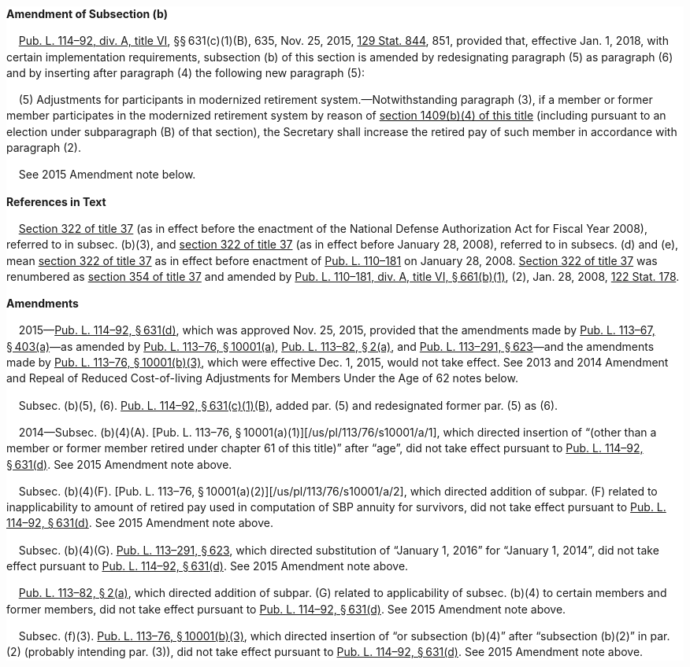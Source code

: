  __Amendment of Subsection (b)__ 

    [Pub. L. 114–92, div. A, title VI][/us/pl/114/92], §§ 631(c)(1)(B), 635, Nov. 25, 2015, [129 Stat. 844][/us/stat/129/844], 851, provided that, effective Jan. 1, 2018, with certain implementation requirements, subsection (b) of this section is amended by redesignating paragraph (5) as paragraph (6) and by inserting after paragraph (4) the following new paragraph (5):

    (5) Adjustments for participants in modernized retirement system.—Notwithstanding paragraph (3), if a member or former member participates in the modernized retirement system by reason of [section 1409(b)(4) of this title][/us/usc/t10/s1409/b/4] (including pursuant to an election under subparagraph (B) of that section), the Secretary shall increase the retired pay of such member in accordance with paragraph (2).

    See 2015 Amendment note below.

 __References in Text__ 

    [Section 322 of title 37][/us/usc/t37/s322] (as in effect before the enactment of the National Defense Authorization Act for Fiscal Year 2008), referred to in subsec. (b)(3), and [section 322 of title 37][/us/usc/t37/s322] (as in effect before January 28, 2008), referred to in subsecs. (d) and (e), mean [section 322 of title 37][/us/usc/t37/s322] as in effect before enactment of [Pub. L. 110–181][/us/pl/110/181] on January 28, 2008. [Section 322 of title 37][/us/usc/t37/s322] was renumbered as [section 354 of title 37][/us/usc/t37/s354] and amended by [Pub. L. 110–181, div. A, title VI, § 661(b)(1)][/us/pl/110/181/s661/b/1], (2), Jan. 28, 2008, [122 Stat. 178][/us/stat/122/178].

 __Amendments__ 

    2015—[Pub. L. 114–92, § 631(d)][/us/pl/114/92/s631/d], which was approved Nov. 25, 2015, provided that the amendments made by [Pub. L. 113–67, § 403(a)][/us/pl/113/67/s403/a]—as amended by [Pub. L. 113–76, § 10001(a)][/us/pl/113/76/s10001/a], [Pub. L. 113–82, § 2(a)][/us/pl/113/82/s2/a], and [Pub. L. 113–291, § 623][/us/pl/113/291/s623]—and the amendments made by [Pub. L. 113–76, § 10001(b)(3)][/us/pl/113/76/s10001/b/3], which were effective Dec. 1, 2015, would not take effect. See 2013 and 2014 Amendment and Repeal of Reduced Cost-of-living Adjustments for Members Under the Age of 62 notes below.

    Subsec. (b)(5), (6). [Pub. L. 114–92, § 631(c)(1)(B)][/us/pl/114/92/s631/c/1/B], added par. (5) and redesignated former par. (5) as (6).

    2014—Subsec. (b)(4)(A). [Pub. L. 113–76, § 10001(a)(1)][/us/pl/113/76/s10001/a/1], which directed insertion of “(other than a member or former member retired under chapter 61 of this title)” after “age”, did not take effect pursuant to [Pub. L. 114–92, § 631(d)][/us/pl/114/92/s631/d]. See 2015 Amendment note above.

    Subsec. (b)(4)(F). [Pub. L. 113–76, § 10001(a)(2)][/us/pl/113/76/s10001/a/2], which directed addition of subpar. (F) related to inapplicability to amount of retired pay used in computation of SBP annuity for survivors, did not take effect pursuant to [Pub. L. 114–92, § 631(d)][/us/pl/114/92/s631/d]. See 2015 Amendment note above.

    Subsec. (b)(4)(G). [Pub. L. 113–291, § 623][/us/pl/113/291/s623], which directed substitution of “January 1, 2016” for “January 1, 2014”, did not take effect pursuant to [Pub. L. 114–92, § 631(d)][/us/pl/114/92/s631/d]. See 2015 Amendment note above.

    [Pub. L. 113–82, § 2(a)][/us/pl/113/82/s2/a], which directed addition of subpar. (G) related to applicability of subsec. (b)(4) to certain members and former members, did not take effect pursuant to [Pub. L. 114–92, § 631(d)][/us/pl/114/92/s631/d]. See 2015 Amendment note above.

    Subsec. (f)(3). [Pub. L. 113–76, § 10001(b)(3)][/us/pl/113/76/s10001/b/3], which directed insertion of “or subsection (b)(4)” after “subsection (b)(2)” in par. (2) (probably intending par. (3)), did not take effect pursuant to [Pub. L. 114–92, § 631(d)][/us/pl/114/92/s631/d]. See 2015 Amendment note above.


[/us/usc/t37/s354]: https://publicdocs.github.io/go/links?ns=uslm&ref=%2Fus%2Fusc%2Ft37%2Fs354
[/us/usc/t10/s1406]: https://publicdocs.github.io/go/links?ns=uslm&ref=%2Fus%2Fusc%2Ft10%2Fs1406
[/us/usc/t37/s354]: https://publicdocs.github.io/go/links?ns=uslm&ref=%2Fus%2Fusc%2Ft37%2Fs354
[/us/usc/t10/s1407]: https://publicdocs.github.io/go/links?ns=uslm&ref=%2Fus%2Fusc%2Ft10%2Fs1407
[/us/usc/t37/s354]: https://publicdocs.github.io/go/links?ns=uslm&ref=%2Fus%2Fusc%2Ft37%2Fs354
[/us/usc/t10/s1407/f]: https://publicdocs.github.io/go/links?ns=uslm&ref=%2Fus%2Fusc%2Ft10%2Fs1407%2Ff
[/us/pl/88/132/s5/g/1]: https://publicdocs.github.io/go/links?ns=uslm&ref=%2Fus%2Fpl%2F88%2F132%2Fs5%2Fg%2F1
[/us/stat/77/213]: https://publicdocs.github.io/go/links?ns=uslm&ref=%2Fus%2Fstat%2F77%2F213
[/us/pl/89/132/s5/b]: https://publicdocs.github.io/go/links?ns=uslm&ref=%2Fus%2Fpl%2F89%2F132%2Fs5%2Fb
[/us/stat/79/547]: https://publicdocs.github.io/go/links?ns=uslm&ref=%2Fus%2Fstat%2F79%2F547
[/us/pl/90/207/s2/a/1]: https://publicdocs.github.io/go/links?ns=uslm&ref=%2Fus%2Fpl%2F90%2F207%2Fs2%2Fa%2F1
[/us/stat/81/652]: https://publicdocs.github.io/go/links?ns=uslm&ref=%2Fus%2Fstat%2F81%2F652
[/us/pl/91/179/s1]: https://publicdocs.github.io/go/links?ns=uslm&ref=%2Fus%2Fpl%2F91%2F179%2Fs1
[/us/stat/83/837]: https://publicdocs.github.io/go/links?ns=uslm&ref=%2Fus%2Fstat%2F83%2F837
[/us/pl/94/106/s806]: https://publicdocs.github.io/go/links?ns=uslm&ref=%2Fus%2Fpl%2F94%2F106%2Fs806
[/us/stat/89/538]: https://publicdocs.github.io/go/links?ns=uslm&ref=%2Fus%2Fstat%2F89%2F538
[/us/pl/94/361/s801/a]: https://publicdocs.github.io/go/links?ns=uslm&ref=%2Fus%2Fpl%2F94%2F361%2Fs801%2Fa
[/us/stat/90/929]: https://publicdocs.github.io/go/links?ns=uslm&ref=%2Fus%2Fstat%2F90%2F929
[/us/pl/94/440/s1306/d/1]: https://publicdocs.github.io/go/links?ns=uslm&ref=%2Fus%2Fpl%2F94%2F440%2Fs1306%2Fd%2F1
[/us/stat/90/1462]: https://publicdocs.github.io/go/links?ns=uslm&ref=%2Fus%2Fstat%2F90%2F1462
[/us/pl/96/342/s812/b/1]: https://publicdocs.github.io/go/links?ns=uslm&ref=%2Fus%2Fpl%2F96%2F342%2Fs812%2Fb%2F1
[/us/stat/94/1098]: https://publicdocs.github.io/go/links?ns=uslm&ref=%2Fus%2Fstat%2F94%2F1098
[/us/pl/98/94]: https://publicdocs.github.io/go/links?ns=uslm&ref=%2Fus%2Fpl%2F98%2F94
[/us/stat/97/640]: https://publicdocs.github.io/go/links?ns=uslm&ref=%2Fus%2Fstat%2F97%2F640
[/us/pl/98/525/s1405/26]: https://publicdocs.github.io/go/links?ns=uslm&ref=%2Fus%2Fpl%2F98%2F525%2Fs1405%2F26
[/us/stat/98/2623]: https://publicdocs.github.io/go/links?ns=uslm&ref=%2Fus%2Fstat%2F98%2F2623
[/us/pl/99/348/s102]: https://publicdocs.github.io/go/links?ns=uslm&ref=%2Fus%2Fpl%2F99%2F348%2Fs102
[/us/stat/100/683]: https://publicdocs.github.io/go/links?ns=uslm&ref=%2Fus%2Fstat%2F100%2F683
[/us/pl/100/180/s1231/21]: https://publicdocs.github.io/go/links?ns=uslm&ref=%2Fus%2Fpl%2F100%2F180%2Fs1231%2F21
[/us/stat/101/1161]: https://publicdocs.github.io/go/links?ns=uslm&ref=%2Fus%2Fstat%2F101%2F1161
[/us/pl/100/224/s1]: https://publicdocs.github.io/go/links?ns=uslm&ref=%2Fus%2Fpl%2F100%2F224%2Fs1
[/us/stat/101/1536]: https://publicdocs.github.io/go/links?ns=uslm&ref=%2Fus%2Fstat%2F101%2F1536
[/us/pl/100/456/s622/a]: https://publicdocs.github.io/go/links?ns=uslm&ref=%2Fus%2Fpl%2F100%2F456%2Fs622%2Fa
[/us/stat/102/1983]: https://publicdocs.github.io/go/links?ns=uslm&ref=%2Fus%2Fstat%2F102%2F1983
[/us/pl/101/189/s651/b/1]: https://publicdocs.github.io/go/links?ns=uslm&ref=%2Fus%2Fpl%2F101%2F189%2Fs651%2Fb%2F1
[/us/stat/103/1460]: https://publicdocs.github.io/go/links?ns=uslm&ref=%2Fus%2Fstat%2F103%2F1460
[/us/pl/103/66/s2001]: https://publicdocs.github.io/go/links?ns=uslm&ref=%2Fus%2Fpl%2F103%2F66%2Fs2001
[/us/stat/107/335]: https://publicdocs.github.io/go/links?ns=uslm&ref=%2Fus%2Fstat%2F107%2F335
[/us/pl/103/160/s1182/e]: https://publicdocs.github.io/go/links?ns=uslm&ref=%2Fus%2Fpl%2F103%2F160%2Fs1182%2Fe
[/us/stat/107/1773]: https://publicdocs.github.io/go/links?ns=uslm&ref=%2Fus%2Fstat%2F107%2F1773
[/us/pl/103/335/s8114A/b/1]: https://publicdocs.github.io/go/links?ns=uslm&ref=%2Fus%2Fpl%2F103%2F335%2Fs8114A%2Fb%2F1
[/us/stat/108/2648]: https://publicdocs.github.io/go/links?ns=uslm&ref=%2Fus%2Fstat%2F108%2F2648
[/us/pl/103/337/s633/a]: https://publicdocs.github.io/go/links?ns=uslm&ref=%2Fus%2Fpl%2F103%2F337%2Fs633%2Fa
[/us/stat/108/2787]: https://publicdocs.github.io/go/links?ns=uslm&ref=%2Fus%2Fstat%2F108%2F2787
[/us/pl/104/106/s631/a]: https://publicdocs.github.io/go/links?ns=uslm&ref=%2Fus%2Fpl%2F104%2F106%2Fs631%2Fa
[/us/stat/110/364]: https://publicdocs.github.io/go/links?ns=uslm&ref=%2Fus%2Fstat%2F110%2F364
[/us/pl/104/201]: https://publicdocs.github.io/go/links?ns=uslm&ref=%2Fus%2Fpl%2F104%2F201
[/us/stat/110/2549]: https://publicdocs.github.io/go/links?ns=uslm&ref=%2Fus%2Fstat%2F110%2F2549
[/us/pl/106/65]: https://publicdocs.github.io/go/links?ns=uslm&ref=%2Fus%2Fpl%2F106%2F65
[/us/stat/113/662]: https://publicdocs.github.io/go/links?ns=uslm&ref=%2Fus%2Fstat%2F113%2F662
[/us/pl/107/314/s633]: https://publicdocs.github.io/go/links?ns=uslm&ref=%2Fus%2Fpl%2F107%2F314%2Fs633
[/us/stat/116/2572]: https://publicdocs.github.io/go/links?ns=uslm&ref=%2Fus%2Fstat%2F116%2F2572
[/us/pl/110/181/s661/b/3]: https://publicdocs.github.io/go/links?ns=uslm&ref=%2Fus%2Fpl%2F110%2F181%2Fs661%2Fb%2F3
[/us/stat/122/178]: https://publicdocs.github.io/go/links?ns=uslm&ref=%2Fus%2Fstat%2F122%2F178
[/us/pl/113/66/s631/a]: https://publicdocs.github.io/go/links?ns=uslm&ref=%2Fus%2Fpl%2F113%2F66%2Fs631%2Fa
[/us/stat/127/785]: https://publicdocs.github.io/go/links?ns=uslm&ref=%2Fus%2Fstat%2F127%2F785
[/us/pl/113/67/s403/a]: https://publicdocs.github.io/go/links?ns=uslm&ref=%2Fus%2Fpl%2F113%2F67%2Fs403%2Fa
[/us/stat/127/1186]: https://publicdocs.github.io/go/links?ns=uslm&ref=%2Fus%2Fstat%2F127%2F1186
[/us/pl/113/76/s10001/a]: https://publicdocs.github.io/go/links?ns=uslm&ref=%2Fus%2Fpl%2F113%2F76%2Fs10001%2Fa
[/us/stat/128/151]: https://publicdocs.github.io/go/links?ns=uslm&ref=%2Fus%2Fstat%2F128%2F151
[/us/pl/113/82/s2/a]: https://publicdocs.github.io/go/links?ns=uslm&ref=%2Fus%2Fpl%2F113%2F82%2Fs2%2Fa
[/us/stat/128/1009]: https://publicdocs.github.io/go/links?ns=uslm&ref=%2Fus%2Fstat%2F128%2F1009
[/us/pl/113/291/s623]: https://publicdocs.github.io/go/links?ns=uslm&ref=%2Fus%2Fpl%2F113%2F291%2Fs623
[/us/stat/128/3403]: https://publicdocs.github.io/go/links?ns=uslm&ref=%2Fus%2Fstat%2F128%2F3403
[/us/pl/114/92/s631/c/1/B]: https://publicdocs.github.io/go/links?ns=uslm&ref=%2Fus%2Fpl%2F114%2F92%2Fs631%2Fc%2F1%2FB
[/us/stat/129/844]: https://publicdocs.github.io/go/links?ns=uslm&ref=%2Fus%2Fstat%2F129%2F844
[/us/pl/114/92]: https://publicdocs.github.io/go/links?ns=uslm&ref=%2Fus%2Fpl%2F114%2F92
[/us/stat/129/844]: https://publicdocs.github.io/go/links?ns=uslm&ref=%2Fus%2Fstat%2F129%2F844
[/us/usc/t10/s1409/b/4]: https://publicdocs.github.io/go/links?ns=uslm&ref=%2Fus%2Fusc%2Ft10%2Fs1409%2Fb%2F4
[/us/usc/t37/s322]: https://publicdocs.github.io/go/links?ns=uslm&ref=%2Fus%2Fusc%2Ft37%2Fs322
[/us/usc/t37/s322]: https://publicdocs.github.io/go/links?ns=uslm&ref=%2Fus%2Fusc%2Ft37%2Fs322
[/us/usc/t37/s322]: https://publicdocs.github.io/go/links?ns=uslm&ref=%2Fus%2Fusc%2Ft37%2Fs322
[/us/pl/110/181]: https://publicdocs.github.io/go/links?ns=uslm&ref=%2Fus%2Fpl%2F110%2F181
[/us/usc/t37/s322]: https://publicdocs.github.io/go/links?ns=uslm&ref=%2Fus%2Fusc%2Ft37%2Fs322
[/us/usc/t37/s354]: https://publicdocs.github.io/go/links?ns=uslm&ref=%2Fus%2Fusc%2Ft37%2Fs354
[/us/pl/110/181/s661/b/1]: https://publicdocs.github.io/go/links?ns=uslm&ref=%2Fus%2Fpl%2F110%2F181%2Fs661%2Fb%2F1
[/us/stat/122/178]: https://publicdocs.github.io/go/links?ns=uslm&ref=%2Fus%2Fstat%2F122%2F178
[/us/pl/114/92/s631/d]: https://publicdocs.github.io/go/links?ns=uslm&ref=%2Fus%2Fpl%2F114%2F92%2Fs631%2Fd
[/us/pl/113/67/s403/a]: https://publicdocs.github.io/go/links?ns=uslm&ref=%2Fus%2Fpl%2F113%2F67%2Fs403%2Fa
[/us/pl/113/76/s10001/a]: https://publicdocs.github.io/go/links?ns=uslm&ref=%2Fus%2Fpl%2F113%2F76%2Fs10001%2Fa
[/us/pl/113/82/s2/a]: https://publicdocs.github.io/go/links?ns=uslm&ref=%2Fus%2Fpl%2F113%2F82%2Fs2%2Fa
[/us/pl/113/291/s623]: https://publicdocs.github.io/go/links?ns=uslm&ref=%2Fus%2Fpl%2F113%2F291%2Fs623
[/us/pl/113/76/s10001/b/3]: https://publicdocs.github.io/go/links?ns=uslm&ref=%2Fus%2Fpl%2F113%2F76%2Fs10001%2Fb%2F3
[/us/pl/114/92/s631/c/1/B]: https://publicdocs.github.io/go/links?ns=uslm&ref=%2Fus%2Fpl%2F114%2F92%2Fs631%2Fc%2F1%2FB